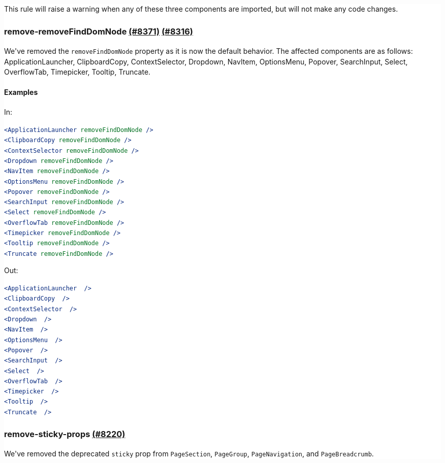 This rule will raise a warning when any of these three components are imported, but will not make any code changes.

### remove-removeFindDomNode [(#8371)](https://github.com/patternfly/patternfly-react/pull/8371) [(#8316)](https://github.com/patternfly/patternfly-react/pull/8316)

We've removed the `removeFindDomNode` property as it is now the default behavior. The affected components are as follows: ApplicationLauncher, ClipboardCopy, ContextSelector, Dropdown, NavItem, OptionsMenu, Popover, SearchInput, Select, OverflowTab, Timepicker, Tooltip, Truncate.

#### Examples

In:

```jsx
<ApplicationLauncher removeFindDomNode />
<ClipboardCopy removeFindDomNode />
<ContextSelector removeFindDomNode />
<Dropdown removeFindDomNode />
<NavItem removeFindDomNode />
<OptionsMenu removeFindDomNode />
<Popover removeFindDomNode />
<SearchInput removeFindDomNode />
<Select removeFindDomNode />
<OverflowTab removeFindDomNode />
<Timepicker removeFindDomNode />
<Tooltip removeFindDomNode />
<Truncate removeFindDomNode />
```

Out:

```jsx
<ApplicationLauncher  />
<ClipboardCopy  />
<ContextSelector  />
<Dropdown  />
<NavItem  />
<OptionsMenu  />
<Popover  />
<SearchInput  />
<Select  />
<OverflowTab  />
<Timepicker  />
<Tooltip  />
<Truncate  />
```

### remove-sticky-props [(#8220)](https://github.com/patternfly/patternfly-react/pull/8220)

We've removed the deprecated `sticky` prop from `PageSection`, `PageGroup`, `PageNavigation`, and `PageBreadcrumb`.
